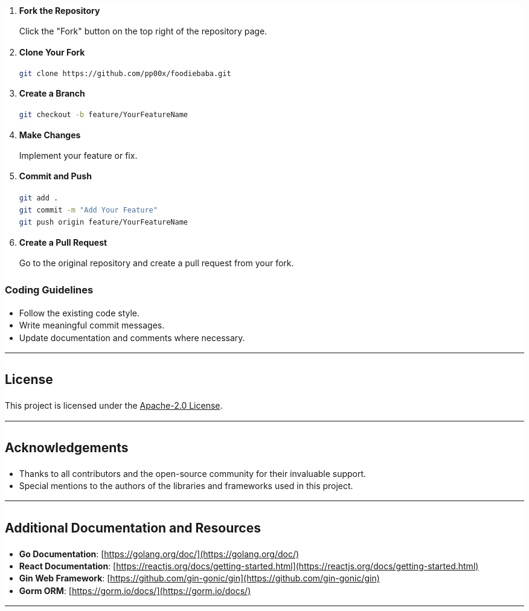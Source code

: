 1. **Fork the Repository**

   Click the "Fork" button on the top right of the repository page.

2. **Clone Your Fork**

   ```bash
   git clone https://github.com/pp00x/foodiebaba.git
   ```

3. **Create a Branch**

   ```bash
   git checkout -b feature/YourFeatureName
   ```

4. **Make Changes**

   Implement your feature or fix.

5. **Commit and Push**

   ```bash
   git add .
   git commit -m "Add Your Feature"
   git push origin feature/YourFeatureName
   ```

6. **Create a Pull Request**

   Go to the original repository and create a pull request from your fork.

### Coding Guidelines

- Follow the existing code style.
- Write meaningful commit messages.
- Update documentation and comments where necessary.

---

## License

This project is licensed under the [Apache-2.0 License](LICENSE).


---

## Acknowledgements

- Thanks to all contributors and the open-source community for their invaluable support.
- Special mentions to the authors of the libraries and frameworks used in this project.


---

## Additional Documentation and Resources

- **Go Documentation**: [https://golang.org/doc/](https://golang.org/doc/)
- **React Documentation**: [https://reactjs.org/docs/getting-started.html](https://reactjs.org/docs/getting-started.html)
- **Gin Web Framework**: [https://github.com/gin-gonic/gin](https://github.com/gin-gonic/gin)
- **Gorm ORM**: [https://gorm.io/docs/](https://gorm.io/docs/)

---
